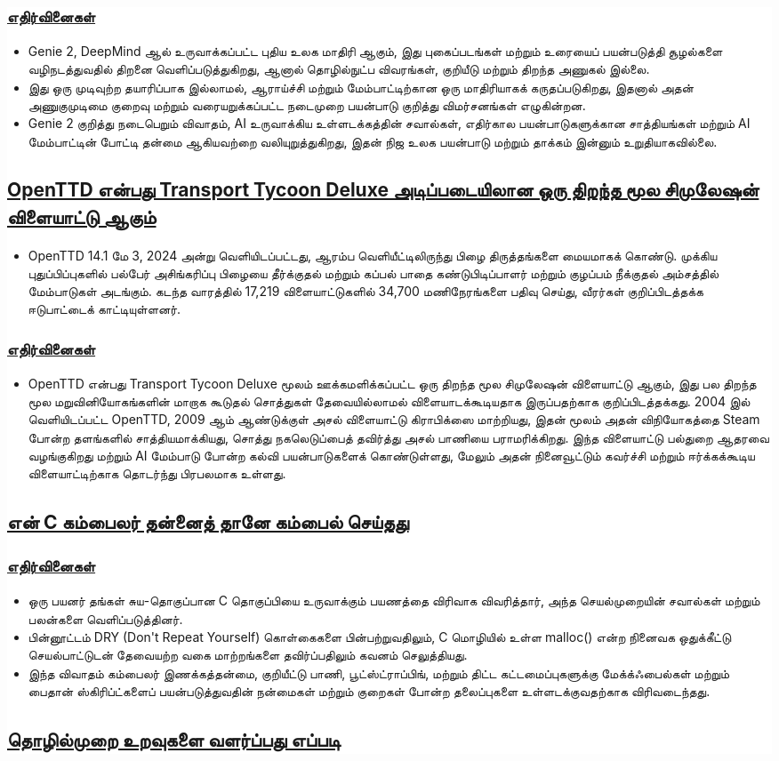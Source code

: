 ### [எதிர்வினைகள்](https://news.ycombinator.com/item?id=42317903)

- Genie 2, DeepMind ஆல் உருவாக்கப்பட்ட புதிய உலக மாதிரி ஆகும், இது புகைப்படங்கள் மற்றும் உரையைப் பயன்படுத்தி சூழல்களை வழிநடத்துவதில் திறனை வெளிப்படுத்துகிறது, ஆனால் தொழில்நுட்ப விவரங்கள், குறியீடு மற்றும் திறந்த அணுகல் இல்லை.
- இது ஒரு முடிவுற்ற தயாரிப்பாக இல்லாமல், ஆராய்ச்சி மற்றும் மேம்பாட்டிற்கான ஒரு மாதிரியாகக் கருதப்படுகிறது, இதனால் அதன் அணுகுமுடிமை குறைவு மற்றும் வரையறுக்கப்பட்ட நடைமுறை பயன்பாடு குறித்து விமர்சனங்கள் எழுகின்றன.
- Genie 2 குறித்து நடைபெறும் விவாதம், AI உருவாக்கிய உள்ளடக்கத்தின் சவால்கள், எதிர்கால பயன்பாடுகளுக்கான சாத்தியங்கள் மற்றும் AI மேம்பாட்டின் போட்டி தன்மை ஆகியவற்றை வலியுறுத்துகிறது, இதன் நிஜ உலக பயன்பாடு மற்றும் தாக்கம் இன்னும் உறுதியாகவில்லை.

## [OpenTTD என்பது Transport Tycoon Deluxe அடிப்படையிலான ஒரு திறந்த மூல சிமுலேஷன் விளையாட்டு ஆகும்](https://www.openttd.org/)

- OpenTTD 14.1 மே 3, 2024 அன்று வெளியிடப்பட்டது, ஆரம்ப வெளியீட்டிலிருந்து பிழை திருத்தங்களை மையமாகக் கொண்டு. முக்கிய புதுப்பிப்புகளில் பல்பேர் அசிங்கரிப்பு பிழையை தீர்க்குதல் மற்றும் கப்பல் பாதை கண்டுபிடிப்பாளர் மற்றும் குழப்பம் நீக்குதல் அம்சத்தில் மேம்பாடுகள் அடங்கும். கடந்த வாரத்தில் 17,219 விளையாட்டுகளில் 34,700 மணிநேரங்களை பதிவு செய்து, வீரர்கள் குறிப்பிடத்தக்க ஈடுபாட்டைக் காட்டியுள்ளனர்.

### [எதிர்வினைகள்](https://news.ycombinator.com/item?id=42314700)

- OpenTTD என்பது Transport Tycoon Deluxe மூலம் ஊக்கமளிக்கப்பட்ட ஒரு திறந்த மூல சிமுலேஷன் விளையாட்டு ஆகும், இது பல திறந்த மூல மறுவினியோகங்களின் மாறாக கூடுதல் சொத்துகள் தேவையில்லாமல் விளையாடக்கூடியதாக இருப்பதற்காக குறிப்பிடத்தக்கது. 2004 இல் வெளியிடப்பட்ட OpenTTD, 2009 ஆம் ஆண்டுக்குள் அசல் விளையாட்டு கிராபிக்ஸை மாற்றியது, இதன் மூலம் அதன் விநியோகத்தை Steam போன்ற தளங்களில் சாத்தியமாக்கியது, சொத்து நகலெடுப்பைத் தவிர்த்து அசல் பாணியை பராமரிக்கிறது. இந்த விளையாட்டு பல்துறை ஆதரவை வழங்குகிறது மற்றும் AI மேம்பாடு போன்ற கல்வி பயன்பாடுகளைக் கொண்டுள்ளது, மேலும் அதன் நினைவூட்டும் கவர்ச்சி மற்றும் ஈர்க்கக்கூடிய விளையாட்டிற்காக தொடர்ந்து பிரபலமாக உள்ளது.

## [என் C கம்பைலர் தன்னைத் தானே கம்பைல் செய்தது](https://github.com/keyvank/30cc)

### [எதிர்வினைகள்](https://news.ycombinator.com/item?id=42311031)

- ஒரு பயனர் தங்கள் சுய-தொகுப்பான C தொகுப்பியை உருவாக்கும் பயணத்தை விரிவாக விவரித்தார், அந்த செயல்முறையின் சவால்கள் மற்றும் பலன்களை வெளிப்படுத்தினர்.
- பின்னூட்டம் DRY (Don't Repeat Yourself) கொள்கைகளை பின்பற்றுவதிலும், C மொழியில் உள்ள malloc() என்ற நினைவக ஒதுக்கீட்டு செயல்பாட்டுடன் தேவையற்ற வகை மாற்றங்களை தவிர்ப்பதிலும் கவனம் செலுத்தியது.
- இந்த விவாதம் கம்பைலர் இணக்கத்தன்மை, குறியீட்டு பாணி, பூட்ஸ்ட்ராப்பிங், மற்றும் திட்ட கட்டமைப்புகளுக்கு மேக்க்ஃபைல்கள் மற்றும் பைதான் ஸ்கிரிப்ட்களைப் பயன்படுத்துவதின் நன்மைகள் மற்றும் குறைகள் போன்ற தலைப்புகளை உள்ளடக்குவதற்காக விரிவடைந்தது.

## [தொழில்முறை உறவுகளை வளர்ப்பது எப்படி](https://tej.as/blog/how-to-grow-professional-relationships-tjs-model)
